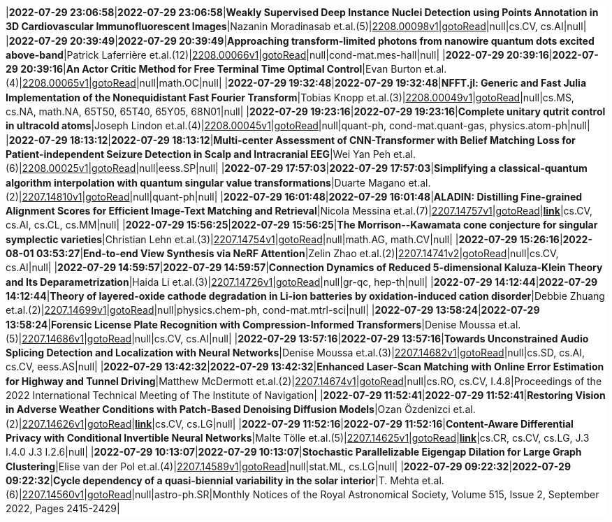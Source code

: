 |**2022-07-29 23:06:58**|**2022-07-29 23:06:58**|**Weakly Supervised Deep Instance Nuclei Detection using Points Annotation   in 3D Cardiovascular Immunofluorescent Images**|Nazanin Moradinasab et.al.(5)|[2208.00098v1](http://arxiv.org/abs/2208.00098v1)|[gotoRead](http://arxiv.org/pdf/2208.00098v1)|null|cs.CV, cs.AI|null|
|**2022-07-29 20:39:49**|**2022-07-29 20:39:49**|**Approaching transform-limited photons from nanowire quantum dots excited   above-band**|Patrick Laferrière et.al.(12)|[2208.00066v1](http://arxiv.org/abs/2208.00066v1)|[gotoRead](http://arxiv.org/pdf/2208.00066v1)|null|cond-mat.mes-hall|null|
|**2022-07-29 20:39:16**|**2022-07-29 20:39:16**|**An Actor Critic Method for Free Terminal Time Optimal Control**|Evan Burton et.al.(4)|[2208.00065v1](http://arxiv.org/abs/2208.00065v1)|[gotoRead](http://arxiv.org/pdf/2208.00065v1)|null|math.OC|null|
|**2022-07-29 19:32:48**|**2022-07-29 19:32:48**|**NFFT.jl: Generic and Fast Julia Implementation of the Nonequidistant   Fast Fourier Transform**|Tobias Knopp et.al.(3)|[2208.00049v1](http://arxiv.org/abs/2208.00049v1)|[gotoRead](http://arxiv.org/pdf/2208.00049v1)|null|cs.MS, cs.NA, math.NA, 65T50, 65T40, 65Y05, 68N01|null|
|**2022-07-29 19:23:16**|**2022-07-29 19:23:16**|**Complete unitary qutrit control in ultracold atoms**|Joseph Lindon et.al.(4)|[2208.00045v1](http://arxiv.org/abs/2208.00045v1)|[gotoRead](http://arxiv.org/pdf/2208.00045v1)|null|quant-ph, cond-mat.quant-gas, physics.atom-ph|null|
|**2022-07-29 18:13:12**|**2022-07-29 18:13:12**|**Multi-center Assessment of CNN-Transformer with Belief Matching Loss for   Patient-independent Seizure Detection in Scalp and Intracranial EEG**|Wei Yan Peh et.al.(6)|[2208.00025v1](http://arxiv.org/abs/2208.00025v1)|[gotoRead](http://arxiv.org/pdf/2208.00025v1)|null|eess.SP|null|
|**2022-07-29 17:57:03**|**2022-07-29 17:57:03**|**Simplifying a classical-quantum algorithm interpolation with quantum   singular value transformations**|Duarte Magano et.al.(2)|[2207.14810v1](http://arxiv.org/abs/2207.14810v1)|[gotoRead](http://arxiv.org/pdf/2207.14810v1)|null|quant-ph|null|
|**2022-07-29 16:01:48**|**2022-07-29 16:01:48**|**ALADIN: Distilling Fine-grained Alignment Scores for Efficient   Image-Text Matching and Retrieval**|Nicola Messina et.al.(7)|[2207.14757v1](http://arxiv.org/abs/2207.14757v1)|[gotoRead](http://arxiv.org/pdf/2207.14757v1)|**[link](https://github.com/mesnico/ALADI)**|cs.CV, cs.AI, cs.CL, cs.MM|null|
|**2022-07-29 15:56:25**|**2022-07-29 15:56:25**|**The Morrison--Kawamata cone conjecture for singular symplectic varieties**|Christian Lehn et.al.(3)|[2207.14754v1](http://arxiv.org/abs/2207.14754v1)|[gotoRead](http://arxiv.org/pdf/2207.14754v1)|null|math.AG, math.CV|null|
|**2022-07-29 15:26:16**|**2022-08-01 03:53:27**|**End-to-end View Synthesis via NeRF Attention**|Zelin Zhao et.al.(2)|[2207.14741v2](http://arxiv.org/abs/2207.14741v2)|[gotoRead](http://arxiv.org/pdf/2207.14741v2)|null|cs.CV, cs.AI|null|
|**2022-07-29 14:59:57**|**2022-07-29 14:59:57**|**Connection Dynamics of Reduced 5-dimensional Kaluza-Klein Theory and Its   Deparametrization**|Haida Li et.al.(3)|[2207.14726v1](http://arxiv.org/abs/2207.14726v1)|[gotoRead](http://arxiv.org/pdf/2207.14726v1)|null|gr-qc, hep-th|null|
|**2022-07-29 14:12:44**|**2022-07-29 14:12:44**|**Theory of layered-oxide cathode degradation in Li-ion batteries by   oxidation-induced cation disorder**|Debbie Zhuang et.al.(2)|[2207.14699v1](http://arxiv.org/abs/2207.14699v1)|[gotoRead](http://arxiv.org/pdf/2207.14699v1)|null|physics.chem-ph, cond-mat.mtrl-sci|null|
|**2022-07-29 13:58:24**|**2022-07-29 13:58:24**|**Forensic License Plate Recognition with Compression-Informed   Transformers**|Denise Moussa et.al.(5)|[2207.14686v1](http://arxiv.org/abs/2207.14686v1)|[gotoRead](http://arxiv.org/pdf/2207.14686v1)|null|cs.CV, cs.AI|null|
|**2022-07-29 13:57:16**|**2022-07-29 13:57:16**|**Towards Unconstrained Audio Splicing Detection and Localization with   Neural Networks**|Denise Moussa et.al.(3)|[2207.14682v1](http://arxiv.org/abs/2207.14682v1)|[gotoRead](http://arxiv.org/pdf/2207.14682v1)|null|cs.SD, cs.AI, cs.CV, eess.AS|null|
|**2022-07-29 13:42:32**|**2022-07-29 13:42:32**|**Enhanced Laser-Scan Matching with Online Error Estimation for Highway   and Tunnel Driving**|Matthew McDermott et.al.(2)|[2207.14674v1](http://arxiv.org/abs/2207.14674v1)|[gotoRead](http://arxiv.org/pdf/2207.14674v1)|null|cs.RO, cs.CV, I.4.8|Proceedings of the 2022 International Technical Meeting of The   Institute of Navigation|
|**2022-07-29 11:52:41**|**2022-07-29 11:52:41**|**Restoring Vision in Adverse Weather Conditions with Patch-Based   Denoising Diffusion Models**|Ozan Özdenizci et.al.(2)|[2207.14626v1](http://arxiv.org/abs/2207.14626v1)|[gotoRead](http://arxiv.org/pdf/2207.14626v1)|**[link](https://github.com/igitugraz/weatherdiffusion)**|cs.CV, cs.LG|null|
|**2022-07-29 11:52:16**|**2022-07-29 11:52:16**|**Content-Aware Differential Privacy with Conditional Invertible Neural   Networks**|Malte Tölle et.al.(5)|[2207.14625v1](http://arxiv.org/abs/2207.14625v1)|[gotoRead](http://arxiv.org/pdf/2207.14625v1)|**[link](https://github.com/cardio-ai/cadp)**|cs.CR, cs.CV, cs.LG, J.3 I.4.0 J.3 I.2.6|null|
|**2022-07-29 10:13:07**|**2022-07-29 10:13:07**|**Stochastic Parallelizable Eigengap Dilation for Large Graph Clustering**|Elise van der Pol et.al.(4)|[2207.14589v1](http://arxiv.org/abs/2207.14589v1)|[gotoRead](http://arxiv.org/pdf/2207.14589v1)|null|stat.ML, cs.LG|null|
|**2022-07-29 09:22:32**|**2022-07-29 09:22:32**|**Cycle dependency of a quasi-biennial variability in the solar interior**|T. Mehta et.al.(6)|[2207.14560v1](http://arxiv.org/abs/2207.14560v1)|[gotoRead](http://arxiv.org/pdf/2207.14560v1)|null|astro-ph.SR|Monthly Notices of the Royal Astronomical Society, Volume 515,   Issue 2, September 2022, Pages 2415-2429|